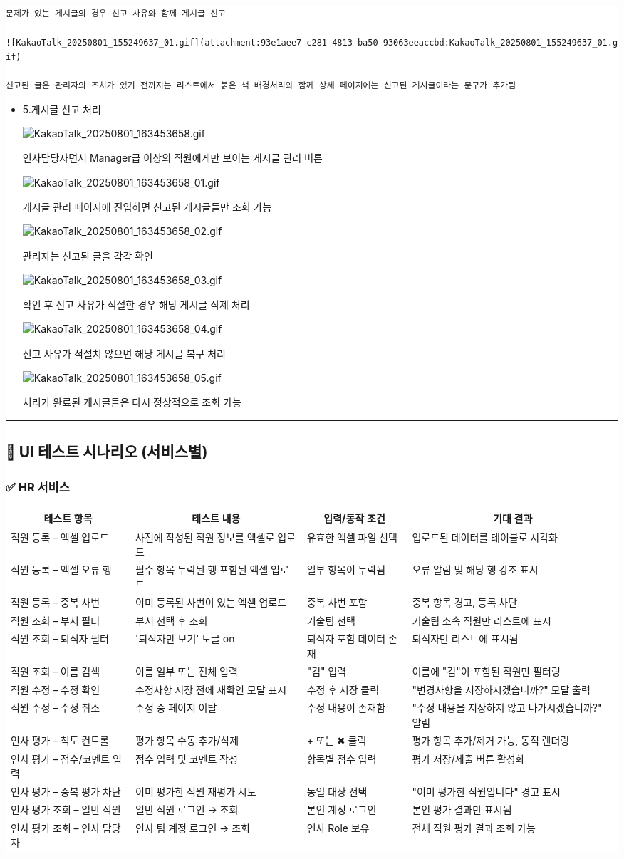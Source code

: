     문제가 있는 게시글의 경우 신고 사유와 함께 게시글 신고
    
    ![KakaoTalk_20250801_155249637_01.gif](attachment:93e1aee7-c281-4813-ba50-93063eeaccbd:KakaoTalk_20250801_155249637_01.gif)
    
    신고된 글은 관리자의 조치가 있기 전까지는 리스트에서 붉은 색 배경처리와 함께 상세 페이지에는 신고된 게시글이라는 문구가 추가됨
    
- 5.게시글 신고 처리
    
    ![KakaoTalk_20250801_163453658.gif](attachment:55b3994d-7135-4ae1-ba71-7cc6dca0159f:KakaoTalk_20250801_163453658.gif)
    
    인사담당자면서 Manager급 이상의 직원에게만 보이는 게시글 관리 버튼
    
    ![KakaoTalk_20250801_163453658_01.gif](attachment:957611b0-eede-4ea1-a6d8-0d0bfa7945eb:KakaoTalk_20250801_163453658_01.gif)
    
    게시글 관리 페이지에 진입하면 신고된 게시글들만 조회 가능
    
    ![KakaoTalk_20250801_163453658_02.gif](attachment:8c13d5a3-4889-4256-9db3-110eb5f63476:KakaoTalk_20250801_163453658_02.gif)
    
    관리자는 신고된 글을 각각 확인
    
    ![KakaoTalk_20250801_163453658_03.gif](attachment:75933d45-717b-44dc-8127-9dc14185861b:KakaoTalk_20250801_163453658_03.gif)
    
    확인 후 신고 사유가 적절한 경우 해당 게시글 삭제 처리
    
    ![KakaoTalk_20250801_163453658_04.gif](attachment:d510dd77-5bf3-4ce8-ba28-80cc63e5c306:KakaoTalk_20250801_163453658_04.gif)
    
    신고 사유가 적절치 않으면 해당 게시글 복구 처리
    
    ![KakaoTalk_20250801_163453658_05.gif](attachment:090c682b-26fb-4627-a11e-a8d91c5f582d:KakaoTalk_20250801_163453658_05.gif)
    
    처리가 완료된 게시글들은 다시 정상적으로 조회 가능
    

---

## 🧪 UI 테스트 시나리오 (서비스별)

### ✅ HR 서비스

| 테스트 항목 | 테스트 내용 | 입력/동작 조건 | 기대 결과 |
| --- | --- | --- | --- |
| 직원 등록 – 엑셀 업로드 | 사전에 작성된 직원 정보를 엑셀로 업로드 | 유효한 엑셀 파일 선택 | 업로드된 데이터를 테이블로 시각화 |
| 직원 등록 – 엑셀 오류 행 | 필수 항목 누락된 행 포함된 엑셀 업로드 | 일부 항목이 누락됨 | 오류 알림 및 해당 행 강조 표시 |
| 직원 등록 – 중복 사번 | 이미 등록된 사번이 있는 엑셀 업로드 | 중복 사번 포함 | 중복 항목 경고, 등록 차단 |
| 직원 조회 – 부서 필터 | 부서 선택 후 조회 | 기술팀 선택 | 기술팀 소속 직원만 리스트에 표시 |
| 직원 조회 – 퇴직자 필터 | '퇴직자만 보기' 토글 on | 퇴직자 포함 데이터 존재 | 퇴직자만 리스트에 표시됨 |
| 직원 조회 – 이름 검색 | 이름 일부 또는 전체 입력 | "김" 입력 | 이름에 "김"이 포함된 직원만 필터링 |
| 직원 수정 – 수정 확인 | 수정사항 저장 전에 재확인 모달 표시 | 수정 후 저장 클릭 | "변경사항을 저장하시겠습니까?" 모달 출력 |
| 직원 수정 – 수정 취소 | 수정 중 페이지 이탈 | 수정 내용이 존재함 | "수정 내용을 저장하지 않고 나가시겠습니까?" 알림 |
| 인사 평가 – 척도 컨트롤 | 평가 항목 수동 추가/삭제 | + 또는 ✖ 클릭 | 평가 항목 추가/제거 가능, 동적 렌더링 |
| 인사 평가 – 점수/코멘트 입력 | 점수 입력 및 코멘트 작성 | 항목별 점수 입력 | 평가 저장/제출 버튼 활성화 |
| 인사 평가 – 중복 평가 차단 | 이미 평가한 직원 재평가 시도 | 동일 대상 선택 | "이미 평가한 직원입니다" 경고 표시 |
| 인사 평가 조회 – 일반 직원 | 일반 직원 로그인 → 조회 | 본인 계정 로그인 | 본인 평가 결과만 표시됨 |
| 인사 평가 조회 – 인사 담당자 | 인사 팀 계정 로그인 → 조회 | 인사 Role 보유 | 전체 직원 평가 결과 조회 가능 |
